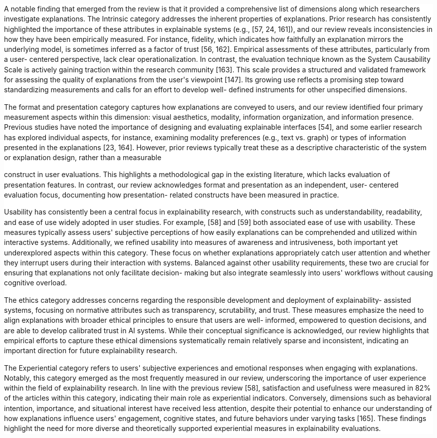 A notable finding that emerged from the review is that it provided a comprehensive list of dimensions along which researchers investigate explanations. The Intrinsic category addresses the inherent properties of explanations. Prior research has consistently highlighted the importance of these attributes in explainable systems (e.g., [57, 24, 161]), and our review reveals inconsistencies in how they have been empirically measured. For instance, fidelity, which indicates how faithfully an explanation mirrors the underlying model, is sometimes inferred as a factor of trust [56, 162]. Empirical assessments of these attributes, particularly from a user- centered perspective, lack clear operationalization. In contrast, the evaluation technique known as the System Causability Scale is actively gaining traction within the research community [163]. This scale provides a structured and validated framework for assessing the quality of explanations from the user's viewpoint [147]. Its growing use reflects a promising step toward standardizing measurements and calls for an effort to develop well- defined instruments for other unspecified dimensions.

The format and presentation category captures how explanations are conveyed to users, and our review identified four primary measurement aspects within this dimension: visual aesthetics, modality, information organization, and information presence. Previous studies have noted the importance of designing and evaluating explainable interfaces [54], and some earlier research has explored individual aspects, for instance, examining modality preferences (e.g., text vs. graph) or types of information presented in the explanations [23, 164]. However, prior reviews typically treat these as a descriptive characteristic of the system or explanation design, rather than a measurable

construct in user evaluations. This highlights a methodological gap in the existing literature, which lacks evaluation of presentation features. In contrast, our review acknowledges format and presentation as an independent, user- centered evaluation focus, documenting how presentation- related constructs have been measured in practice.

Usability has consistently been a central focus in explainability research, with constructs such as understandability, readability, and ease of use widely adopted in user studies. For example, [58] and [59] both associated ease of use with usability. These measures typically assess users' subjective perceptions of how easily explanations can be comprehended and utilized within interactive systems. Additionally, we refined usability into measures of awareness and intrusiveness, both important yet underexplored aspects within this category. These focus on whether explanations appropriately catch user attention and whether they interrupt users during their interaction with systems. Balanced against other usability requirements, these two are crucial for ensuring that explanations not only facilitate decision- making but also integrate seamlessly into users' workflows without causing cognitive overload.

The ethics category addresses concerns regarding the responsible development and deployment of explainability- assisted systems, focusing on normative attributes such as transparency, scrutability, and trust. These measures emphasize the need to align explanations with broader ethical principles to ensure that users are well- informed, empowered to question decisions, and are able to develop calibrated trust in AI systems. While their conceptual significance is acknowledged, our review highlights that empirical efforts to capture these ethical dimensions systematically remain relatively sparse and inconsistent, indicating an important direction for future explainability research.

The Experiential category refers to users' subjective experiences and emotional responses when engaging with explanations. Notably, this category emerged as the most frequently measured in our review, underscoring the importance of user experience within the field of explainability research. In line with the previous review [58], satisfaction and usefulness were measured in  $82\%$  of the articles within this category, indicating their main role as experiential indicators. Conversely, dimensions such as behavioral intention, importance, and situational interest have received less attention, despite their potential to enhance our understanding of how explanations influence users' engagement, cognitive states, and future behaviors under varying tasks [165]. These findings highlight the need for more diverse and theoretically supported experiential measures in explainability evaluations.

